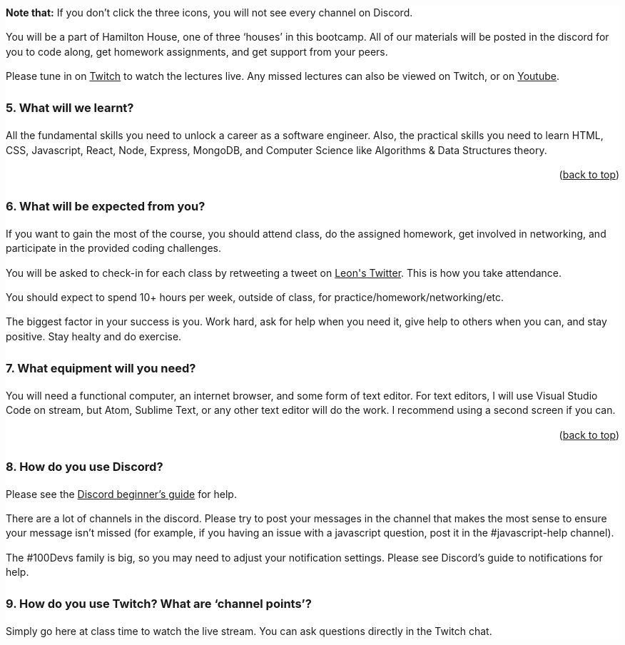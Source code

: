 **Note that:** If you don’t click the three icons, you will not see every channel on Discord.

You will be a part of Hamilton House, one of three ‘houses’ in this bootcamp. All of our materials will be posted in the discord for you to code along, get homework assignments, and get support from your peers.

Please tune in on [Twitch](https://www.twitch.tv/learnwithleon) to watch the lectures live. Any missed lectures can also be viewed on Twitch, or on [Youtube](https://youtube.com/playlist?list=PLBf-QcbaigsJysJ-KFZvLGJvvW-3sfk1S).

### 5. What will we learnt?

All the fundamental skills you need to unlock a career as a software engineer. Also, the practical skills you need to learn HTML, CSS, Javascript, React, Node, Express, MongoDB, and Computer Science like Algorithms & Data Structures theory.

<p align="right">(<a href="#readme-top">back to top</a>)</p>

### 6. What will be expected from you?

If you want to gain the most of the course, you should attend class, do the assigned homework, get involved in networking, and participate in the provided coding challenges.

You will be asked to check-in for each class by retweeting a tweet on [Leon's Twitter](https://twitter.com/leonnoel). This is how you take attendance.

You should expect to spend 10+ hours per week, outside of class, for practice/homework/networking/etc.

The biggest factor in your success is you. Work hard, ask for help when you need it, give help to others when you can, and stay positive. Stay healty and do exercise.

### 7. What equipment will you need?

You will need a functional computer, an internet browser, and some form of text editor. For text editors, I will use Visual Studio Code on stream, but Atom, Sublime Text, or any other text editor will do the work. I recommend using a second screen if you can.

<p align="right">(<a href="#readme-top">back to top</a>)</p>

### 8. How do you use Discord?

Please see the [Discord beginner’s guide](https://support.discord.com/hc/en-us/articles/360045138571-Beginner-s-Guide-to-Discord) for help.

There are a lot of channels in the discord. Please try to post your messages in the channel that makes the most sense to ensure your message isn’t missed (for example, if you having an issue with a javascript question, post it in the #javascript-help channel).

The #100Devs family is big, so you may need to adjust your notification settings. Please see Discord’s guide to notifications for help.

### 9. How do you use Twitch? What are ‘channel points’?

Simply go here at class time to watch the live stream. You can ask questions directly in the Twitch chat.
